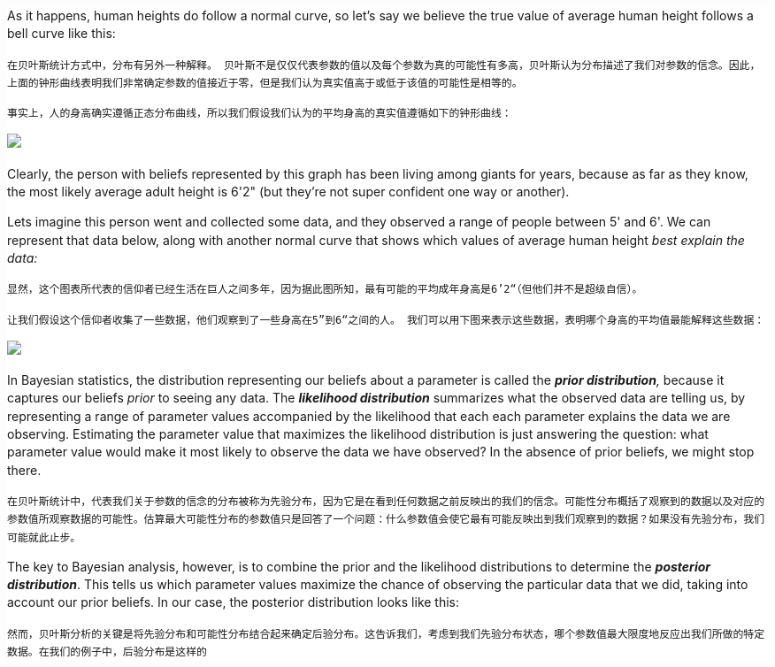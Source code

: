 As it happens, human heights do follow a normal curve, so let’s say we believe the true value of average human height follows a bell curve like this:

``
在贝叶斯统计方式中，分布有另外一种解释。 贝叶斯不是仅仅代表参数的值以及每个参数为真的可能性有多高，贝叶斯认为分布描述了我们对参数的信念。因此，上面的钟形曲线表明我们非常确定参数的值接近于零，但是我们认为真实值高于或低于该值的可能性是相等的。
``

``
事实上，人的身高确实遵循正态分布曲线，所以我们假设我们认为的平均身高的真实值遵循如下的钟形曲线：
``

![](https://cdn-images-1.medium.com/max/1600/0*tlqbgInNAYyi3dgx.)


Clearly, the person with beliefs represented by this graph has been living among giants for years, because as far as they know, the most likely average adult height is 6'2" (but they’re not super confident one way or another).

Lets imagine this person went and collected some data, and they observed a range of people between 5' and 6'. We can represent that data below, along with another normal curve that shows which values of average human height _best explain the data:_

``
显然，这个图表所代表的信仰者已经生活在巨人之间多年，因为据此图所知，最有可能的平均成年身高是6’2“（但他们并不是超级自信）。
``

``
让我们假设这个信仰者收集了一些数据，他们观察到了一些身高在5”到6“之间的人。 我们可以用下图来表示这些数据，表明哪个身高的平均值最能解释这些数据：
``

![](https://cdn-images-1.medium.com/max/1600/0*kkaO7QpZeGOg9DRf.)

In Bayesian statistics, the distribution representing our beliefs about a parameter is called the **_prior distribution_**_,_ because it captures our beliefs _prior_ to seeing any data. The **_likelihood distribution_** summarizes what the observed data are telling us, by representing a range of parameter values accompanied by the likelihood that each each parameter explains the data we are observing. Estimating the parameter value that maximizes the likelihood distribution is just answering the question: what parameter value would make it most likely to observe the data we have observed? In the absence of prior beliefs, we might stop there.

``
在贝叶斯统计中，代表我们关于参数的信念的分布被称为先验分布，因为它是在看到任何数据之前反映出的我们的信念。可能性分布概括了观察到的数据以及对应的参数值所观察数据的可能性。估算最大可能性分布的参数值只是回答了一个问题：什么参数值会使它最有可能反映出到我们观察到的数据？如果没有先验分布，我们可能就此止步。
``


The key to Bayesian analysis, however, is to combine the prior and the likelihood distributions to determine the **_posterior distribution_**. This tells us which parameter values maximize the chance of observing the particular data that we did, taking into account our prior beliefs. In our case, the posterior distribution looks like this:

``
然而，贝叶斯分析的关键是将先验分布和可能性分布结合起来确定后验分布。这告诉我们，考虑到我们先验分布状态，哪个参数值最大限度地反应出我们所做的特定数据。在我们的例子中，后验分布是这样的
``

